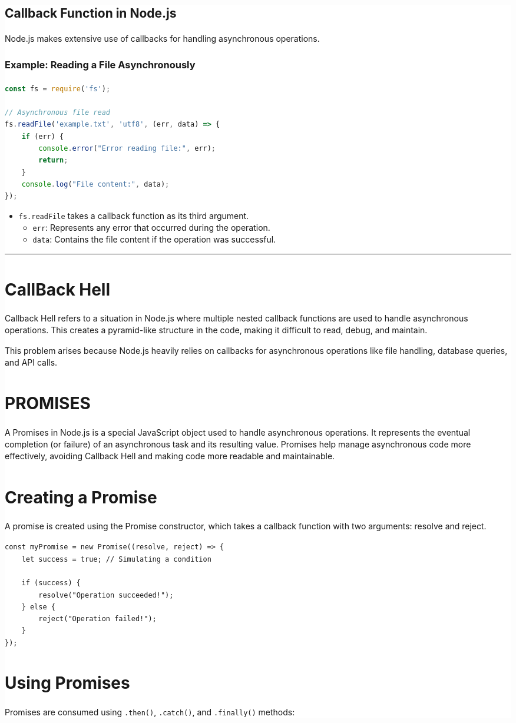 
## Callback Function in Node.js

Node.js makes extensive use of callbacks for handling asynchronous operations.

### Example: Reading a File Asynchronously
```javascript
const fs = require('fs');

// Asynchronous file read
fs.readFile('example.txt', 'utf8', (err, data) => {
    if (err) {
        console.error("Error reading file:", err);
        return;
    }
    console.log("File content:", data);
});

```

- `fs.readFile` takes a callback function as its third argument.
  - `err`: Represents any error that occurred during the operation.
  - `data`: Contains the file content if the operation was successful.

---

# CallBack Hell

Callback Hell refers to a situation in Node.js where multiple nested callback functions are used to handle asynchronous operations. This creates a pyramid-like structure in the code, making it difficult to read, debug, and maintain.

This problem arises because Node.js heavily relies on callbacks for asynchronous operations like file handling, database queries, and API calls.


# PROMISES 
A Promises in Node.js is a special JavaScript object used to handle asynchronous operations. It represents the eventual completion (or failure) of an asynchronous task and its resulting value. Promises help manage asynchronous code more effectively, avoiding Callback Hell and making code more readable and maintainable.

# Creating a Promise
A promise is created using the Promise constructor, which takes a callback function with two arguments: resolve and reject.

```
const myPromise = new Promise((resolve, reject) => {
    let success = true; // Simulating a condition

    if (success) {
        resolve("Operation succeeded!");
    } else {
        reject("Operation failed!");
    }
});

```
# Using Promises
Promises are consumed using `.then()`, `.catch()`, and `.finally()` methods:
